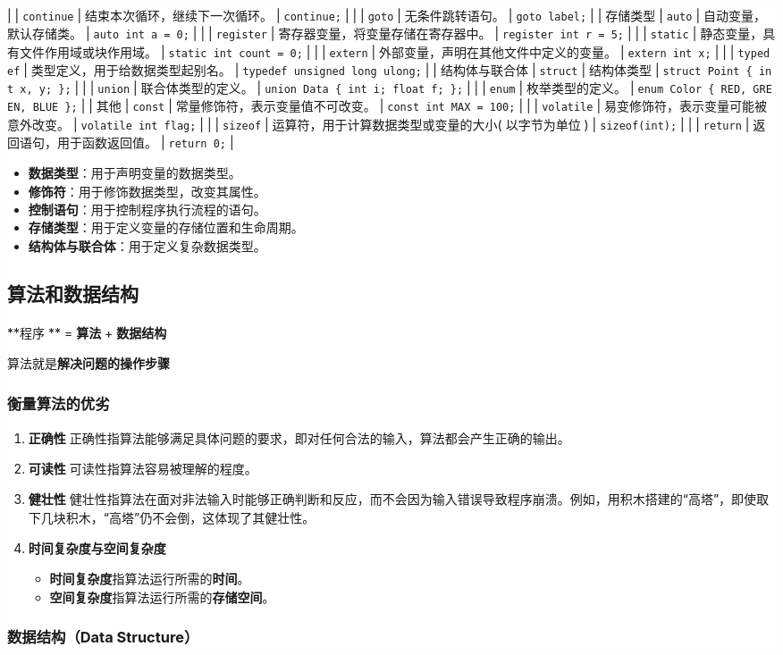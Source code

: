 |                | `continue` |            结束本次循环，继续下一次循环。            | `continue;`                        |
|                |   `goto`   |                   无条件跳转语句。                   | `goto label;`                      |
|    存储类型    |   `auto`   |                自动变量，默认存储类。                | `auto int a = 0;`                  |
|                | `register` |          寄存器变量，将变量存储在寄存器中。          | `register int r = 5;`              |
|                |  `static`  |         静态变量，具有文件作用域或块作用域。         | `static int count = 0;`            |
|                |  `extern`  |        外部变量，声明在其他文件中定义的变量。        | `extern int x;`                    |
|                | `typedef`  |           类型定义，用于给数据类型起别名。           | `typedef unsigned long ulong;`     |
| 结构体与联合体 |  `struct`  |                      结构体类型                      | `struct Point { int x, y; };`      |
|                |  `union`   |                  联合体类型的定义。                  | `union Data { int i; float f; };`  |
|                |   `enum`   |                   枚举类型的定义。                   | `enum Color { RED, GREEN, BLUE };` |
|      其他      |  `const`   |           常量修饰符，表示变量值不可改变。           | `const int MAX = 100;`             |
|                | `volatile` |         易变修饰符，表示变量可能被意外改变。         | `volatile int flag;`               |
|                |  `sizeof`  | 运算符，用于计算数据类型或变量的大小( 以字节为单位 ) | `sizeof(int);`                     |
|                |  `return`  |              返回语句，用于函数返回值。              | `return 0;`                        |

- **数据类型**：用于声明变量的数据类型。
- **修饰符**：用于修饰数据类型，改变其属性。
- **控制语句**：用于控制程序执行流程的语句。
- **存储类型**：用于定义变量的存储位置和生命周期。
- **结构体与联合体**：用于定义复杂数据类型。



## 算法和数据结构

**程序 ** = **算法** + **数据结构**

算法就是**解决问题的操作步骤**

### 衡量算法的优劣

1. **正确性**
   正确性指算法能够满足具体问题的要求，即对任何合法的输入，算法都会产生正确的输出。

2. **可读性**
   可读性指算法容易被理解的程度。

3. **健壮性**
    健壮性指算法在面对非法输入时能够正确判断和反应，而不会因为输入错误导致程序崩溃。例如，用积木搭建的“高塔”，即使取下几块积木，“高塔”仍不会倒，这体现了其健壮性。

4. **时间复杂度与空间复杂度**
   - **时间复杂度**指算法运行所需的**时间**。
   - **空间复杂度**指算法运行所需的**存储空间**。

### 数据结构（Data Structure）
